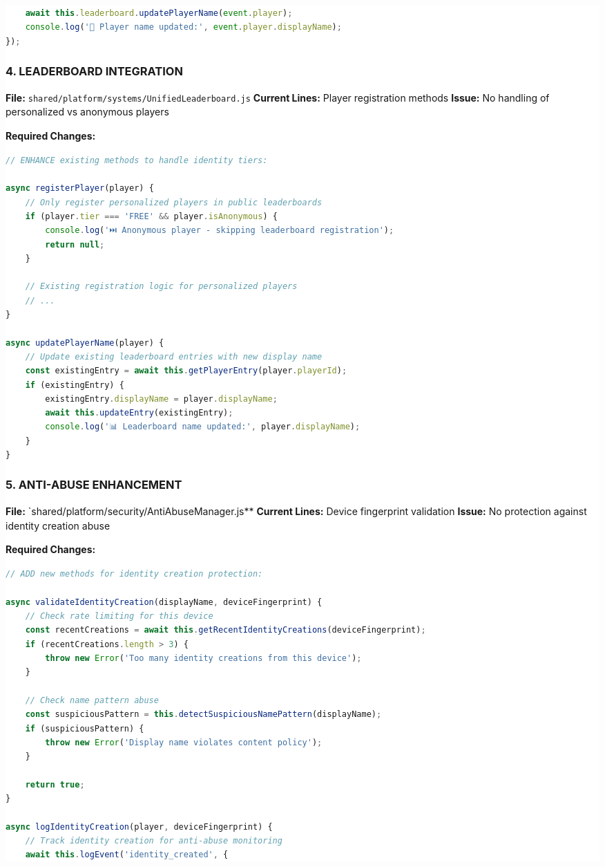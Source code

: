 ```javascript
    await this.leaderboard.updatePlayerName(event.player);
    console.log('📝 Player name updated:', event.player.displayName);
});
```

### 4. LEADERBOARD INTEGRATION
**File:** `shared/platform/systems/UnifiedLeaderboard.js`
**Current Lines:** Player registration methods
**Issue:** No handling of personalized vs anonymous players

**Required Changes:**
```javascript
// ENHANCE existing methods to handle identity tiers:

async registerPlayer(player) {
    // Only register personalized players in public leaderboards
    if (player.tier === 'FREE' && player.isAnonymous) {
        console.log('⏭️ Anonymous player - skipping leaderboard registration');
        return null;
    }
    
    // Existing registration logic for personalized players
    // ...
}

async updatePlayerName(player) {
    // Update existing leaderboard entries with new display name
    const existingEntry = await this.getPlayerEntry(player.playerId);
    if (existingEntry) {
        existingEntry.displayName = player.displayName;
        await this.updateEntry(existingEntry);
        console.log('📊 Leaderboard name updated:', player.displayName);
    }
}
```

### 5. ANTI-ABUSE ENHANCEMENT
**File:** `shared/platform/security/AntiAbuseManager.js**
**Current Lines:** Device fingerprint validation
**Issue:** No protection against identity creation abuse

**Required Changes:**
```javascript
// ADD new methods for identity creation protection:

async validateIdentityCreation(displayName, deviceFingerprint) {
    // Check rate limiting for this device
    const recentCreations = await this.getRecentIdentityCreations(deviceFingerprint);
    if (recentCreations.length > 3) {
        throw new Error('Too many identity creations from this device');
    }
    
    // Check name pattern abuse
    const suspiciousPattern = this.detectSuspiciousNamePattern(displayName);
    if (suspiciousPattern) {
        throw new Error('Display name violates content policy');
    }
    
    return true;
}

async logIdentityCreation(player, deviceFingerprint) {
    // Track identity creation for anti-abuse monitoring
    await this.logEvent('identity_created', {
```